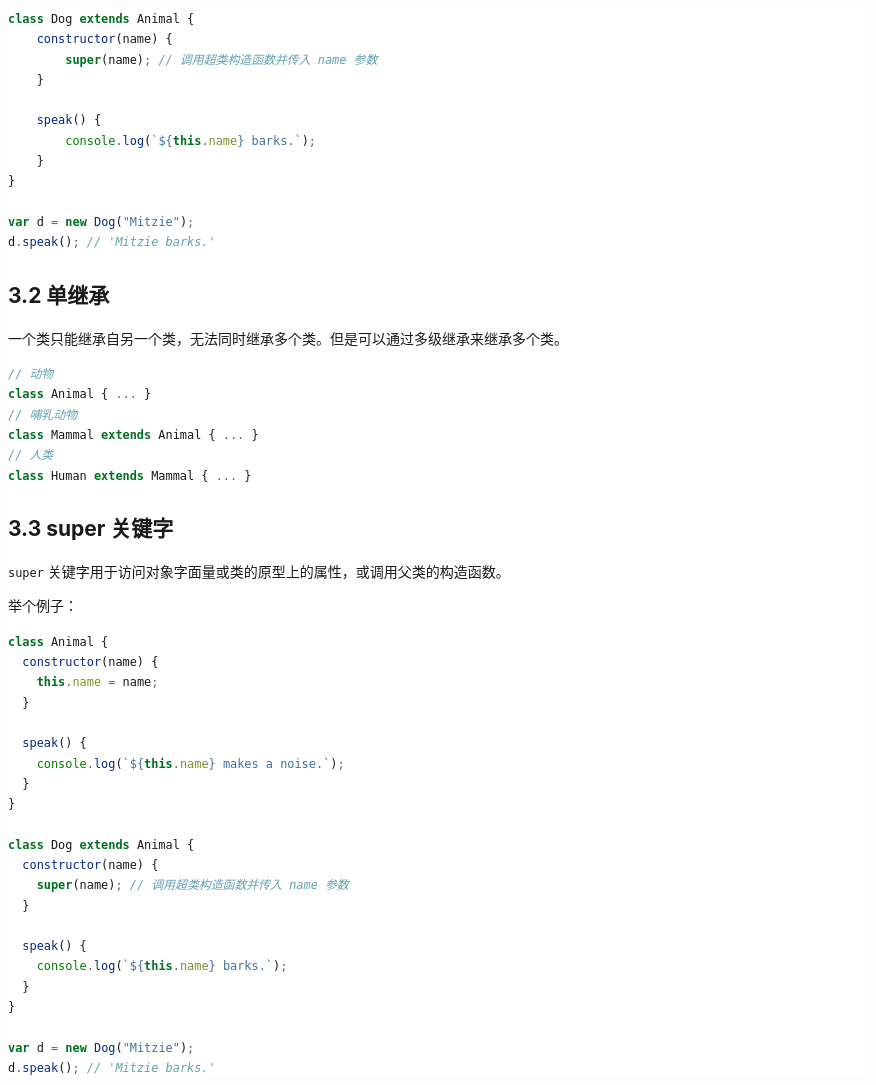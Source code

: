 ```js
class Dog extends Animal {
    constructor(name) {
        super(name); // 调用超类构造函数并传入 name 参数
    }

    speak() {
        console.log(`${this.name} barks.`);
    }
}

var d = new Dog("Mitzie");
d.speak(); // 'Mitzie barks.'
```

## 3.2 单继承
一个类只能继承自另一个类，无法同时继承多个类。但是可以通过多级继承来继承多个类。
```js
// 动物
class Animal { ... }
// 哺乳动物
class Mammal extends Animal { ... }
// 人类
class Human extends Mammal { ... }
```

## 3.3 super 关键字
`super` 关键字用于访问对象字面量或类的原型上的属性，或调用父类的构造函数。

举个例子：
```js
class Animal {
  constructor(name) {
    this.name = name;
  }

  speak() {
    console.log(`${this.name} makes a noise.`);
  }
}

class Dog extends Animal {
  constructor(name) {
    super(name); // 调用超类构造函数并传入 name 参数
  }

  speak() {
    console.log(`${this.name} barks.`);
  }
}

var d = new Dog("Mitzie");
d.speak(); // 'Mitzie barks.'
```
